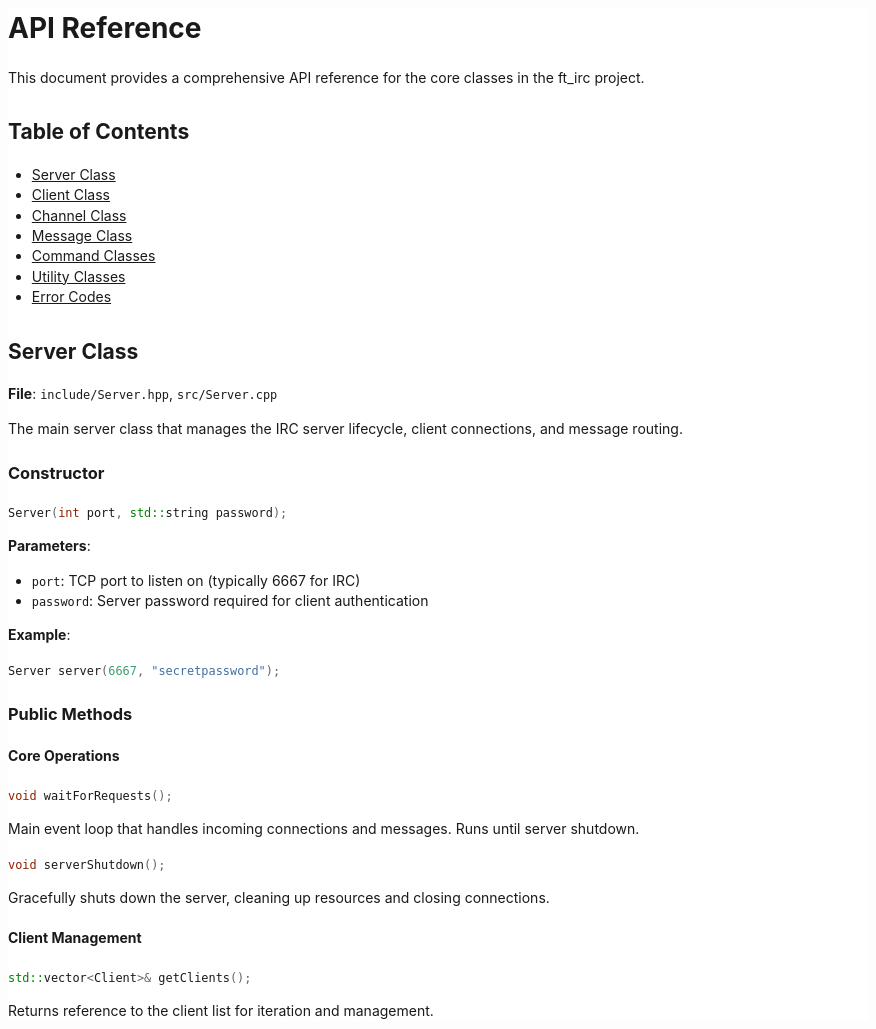 # API Reference

This document provides a comprehensive API reference for the core classes in the ft_irc project.

## Table of Contents

- [Server Class](#server-class)
- [Client Class](#client-class)
- [Channel Class](#channel-class)
- [Message Class](#message-class)
- [Command Classes](#command-classes)
- [Utility Classes](#utility-classes)
- [Error Codes](#error-codes)

## Server Class

**File**: `include/Server.hpp`, `src/Server.cpp`

The main server class that manages the IRC server lifecycle, client connections, and message routing.

### Constructor

```cpp
Server(int port, std::string password);
```

**Parameters**:
- `port`: TCP port to listen on (typically 6667 for IRC)
- `password`: Server password required for client authentication

**Example**:
```cpp
Server server(6667, "secretpassword");
```

### Public Methods

#### Core Operations

```cpp
void waitForRequests();
```
Main event loop that handles incoming connections and messages. Runs until server shutdown.

```cpp
void serverShutdown();
```
Gracefully shuts down the server, cleaning up resources and closing connections.

#### Client Management

```cpp
std::vector<Client>& getClients();
```
Returns reference to the client list for iteration and management.
